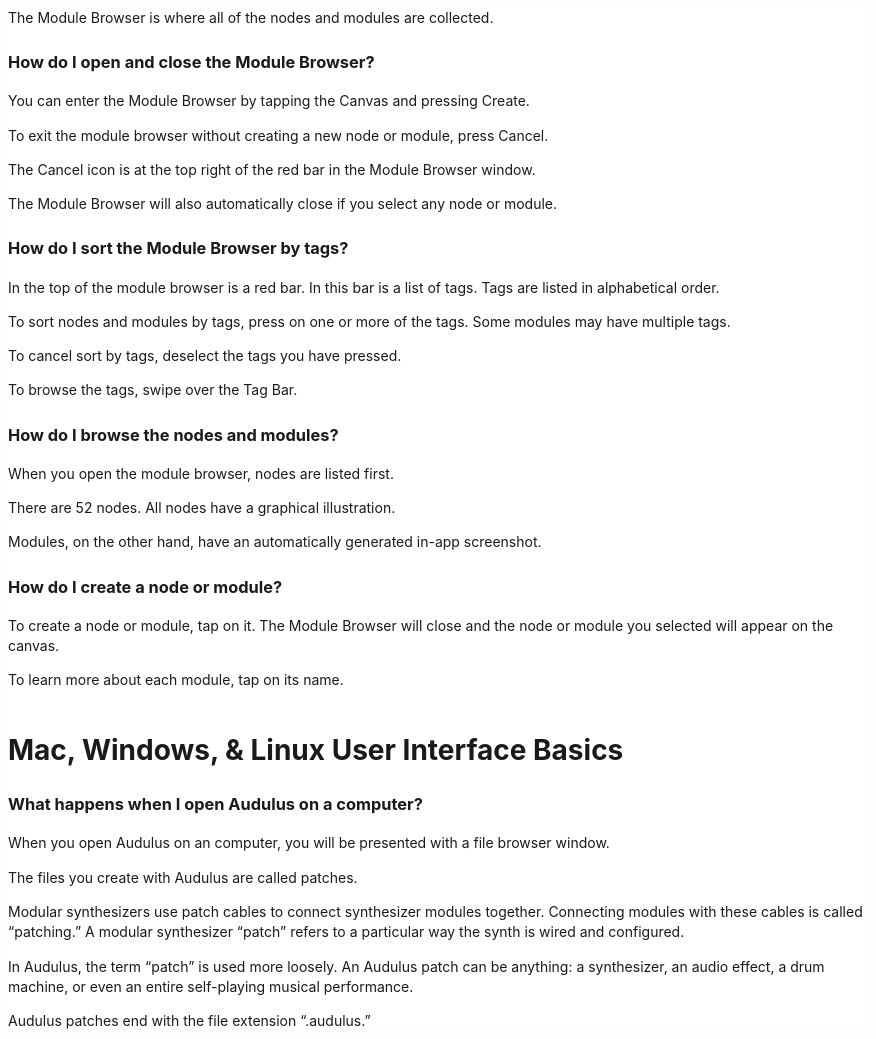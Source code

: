 The Module Browser is where all of the nodes and modules are collected.

### How do I open and close the Module Browser?

You can enter the Module Browser by tapping the Canvas and pressing Create.

To exit the module browser without creating a new node or module, press Cancel.

The Cancel icon is at the top right of the red bar in the Module Browser window.

The Module Browser will also automatically close if you select any node or module.

### How do I sort the Module Browser by tags?

In the top of the module browser is a red bar. In this bar is a list of tags. Tags are listed in alphabetical order.

To sort nodes and modules by tags, press on one or more of the tags. Some modules may have multiple tags.

To cancel sort by tags, deselect the tags you have pressed.

To browse the tags, swipe over the Tag Bar.

### How do I browse the nodes and modules?

When you open the module browser, nodes are listed first.

There are 52 nodes. All nodes have a graphical illustration.

Modules, on the other hand, have an automatically generated in-app screenshot.

### How do I create a node or module?

To create a node or module, tap on it. The Module Browser will close and the node or module you selected will appear on the canvas.

To learn more about each module, tap on its name.



# Mac, Windows, & Linux User Interface Basics

### What happens when I open Audulus on a computer?

When you open Audulus on an computer, you will be presented with a file browser window.

The files you create with Audulus are called patches.

Modular synthesizers use patch cables to connect synthesizer modules together. Connecting modules with these cables is called “patching.” A modular synthesizer “patch” refers to a particular way the synth is wired and configured.

In Audulus, the term “patch” is used more loosely. An Audulus patch can be anything: a synthesizer, an audio effect, a drum machine, or even an entire self-playing musical performance.

Audulus patches end with the file extension “.audulus.”
